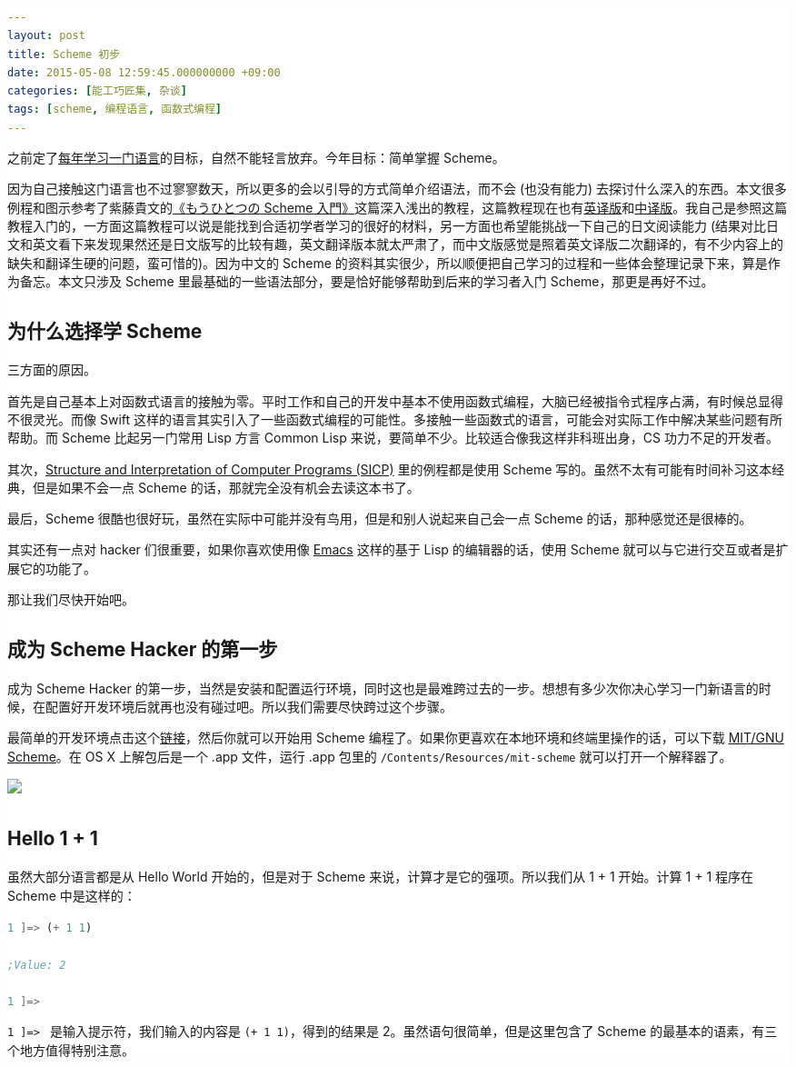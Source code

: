 ```yaml
---
layout: post
title: Scheme 初步
date: 2015-05-08 12:59:45.000000000 +09:00
categories: [能工巧匠集, 杂谈]
tags: [scheme, 编程语言, 函数式编程]
---
```

之前定了[每年学习一门语言](http://onevcat.com/2014/09/bye-kayac/)的目标，自然不能轻言放弃。今年目标：简单掌握 Scheme。

因为自己接触这门语言也不过寥寥数天，所以更多的会以引导的方式简单介绍语法，而不会 (也没有能力) 去探讨什么深入的东西。本文很多例程和图示参考了紫藤貴文的[《もうひとつの Scheme 入門》](http://www.shido.info/lisp/idx_scm.html)这篇深入浅出的教程，这篇教程现在也有[英译版](http://www.shido.info/lisp/idx_scm_e.html)和[中译版](http://deathking.github.io/yast-cn/index.html)。我自己是参照这篇教程入门的，一方面这篇教程可以说是能找到合适初学者学习的很好的材料，另一方面也希望能挑战一下自己的日文阅读能力 (结果对比日文和英文看下来发现果然还是日文版写的比较有趣，英文翻译版本就太严肃了，而中文版感觉是照着英文译版二次翻译的，有不少内容上的缺失和翻译生硬的问题，蛮可惜的)。因为中文的 Scheme 的资料其实很少，所以顺便把自己学习的过程和一些体会整理记录下来，算是作为备忘。本文只涉及 Scheme 里最基础的一些语法部分，要是恰好能够帮助到后来的学习者入门 Scheme，那更是再好不过。

## 为什么选择学 Scheme

三方面的原因。

首先是自己基本上对函数式语言的接触为零。平时工作和自己的开发中基本不使用函数式编程，大脑已经被指令式程序占满，有时候总显得不很灵光。而像 Swift 这样的语言其实引入了一些函数式编程的可能性。多接触一些函数式的语言，可能会对实际工作中解决某些问题有所帮助。而 Scheme 比起另一门常用 Lisp 方言 Common Lisp 来说，要简单不少。比较适合像我这样非科班出身，CS 功力不足的开发者。

其次，[Structure and Interpretation of Computer Programs (SICP)](http://mitpress.mit.edu/sicp/) 里的例程都是使用 Scheme 写的。虽然不太有可能有时间补习这本经典，但是如果不会一点 Scheme 的话，那就完全没有机会去读这本书了。

最后，Scheme 很酷也很好玩，虽然在实际中可能并没有鸟用，但是和别人说起来自己会一点 Scheme 的话，那种感觉还是很棒的。

其实还有一点对 hacker 们很重要，如果你喜欢使用像 [Emacs](https://www.gnu.org/software/emacs/) 这样的基于 Lisp 的编辑器的话，使用 Scheme 就可以与它进行交互或者是扩展它的功能了。

那让我们尽快开始吧。

## 成为 Scheme Hacker 的第一步

成为 Scheme Hacker 的第一步，当然是安装和配置运行环境，同时这也是最难跨过去的一步。想想有多少次你决心学习一门新语言的时候，在配置好开发环境后就再也没有碰过吧。所以我们需要尽快跨过这个步骤。

最简单的开发环境点击这个[链接](http://repl.it/languages/Scheme)，然后你就可以开始用 Scheme 编程了。如果你更喜欢在本地环境和终端里操作的话，可以下载 [MIT/GNU Scheme](https://www.gnu.org/software/mit-scheme/)。在 OS X 上解包后是一个 .app 文件，运行 .app 包里的 `/Contents/Resources/mit-scheme` 就可以打开一个解释器了。

![](/assets/images/2015/scheme-terminal.png)

## Hello 1 + 1

虽然大部分语言都是从 Hello World 开始的，但是对于 Scheme 来说，计算才是它的强项。所以我们从 1 + 1 开始。计算 1 + 1 程序在 Scheme 中是这样的：

```scheme
1 ]=> (+ 1 1)

;Value: 2

1 ]=>
```
`1 ]=> ` 是输入提示符，我们输入的内容是 `(+ 1 1)`，得到的结果是 2。虽然语句很简单，但是这里包含了 Scheme 的最基本的语素，有三个地方值得特别注意。
